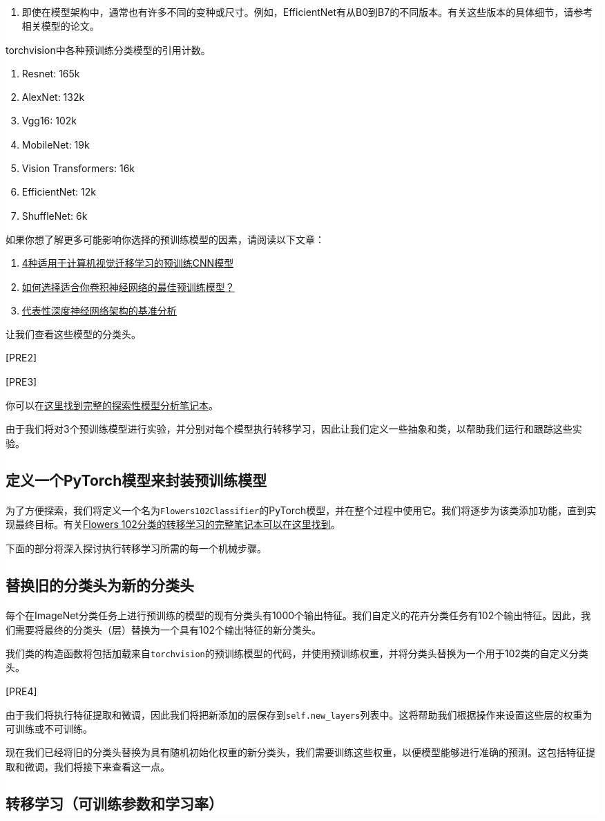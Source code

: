 1.  即使在模型架构中，通常也有许多不同的变种或尺寸。例如，EfficientNet有从B0到B7的不同版本。有关这些版本的具体细节，请参考相关模型的论文。

torchvision中各种预训练分类模型的引用计数。

1.  Resnet: 165k

1.  AlexNet: 132k

1.  Vgg16: 102k

1.  MobileNet: 19k

1.  Vision Transformers: 16k

1.  EfficientNet: 12k

1.  ShuffleNet: 6k

如果你想了解更多可能影响你选择的预训练模型的因素，请阅读以下文章：

1.  [4种适用于计算机视觉迁移学习的预训练CNN模型](https://towardsdatascience.com/4-pre-trained-cnn-models-to-use-for-computer-vision-with-transfer-learning-885cb1b2dfc)

1.  [如何选择适合你卷积神经网络的最佳预训练模型？](https://data-science-blog.com/blog/2022/04/11/how-to-choose-the-best-pre-trained-model-for-your-convolutional-neural-network/)

1.  [代表性深度神经网络架构的基准分析](https://arxiv.org/pdf/1810.00736.pdf)

让我们查看这些模型的分类头。

[PRE2]

[PRE3]

你可以在[这里找到完整的探索性模型分析笔记本](https://github.com/dhruvbird/ml-notebooks/blob/main/Flowers-102-transfer-learning/torchvision-model-exploration.ipynb)。

由于我们将对3个预训练模型进行实验，并分别对每个模型执行转移学习，因此让我们定义一些抽象和类，以帮助我们运行和跟踪这些实验。

## 定义一个PyTorch模型来封装预训练模型

为了方便探索，我们将定义一个名为`Flowers102Classifier`的PyTorch模型，并在整个过程中使用它。我们将逐步为该类添加功能，直到实现最终目标。有关[Flowers 102分类的转移学习的完整笔记本可以在这里找到](https://github.com/dhruvbird/ml-notebooks/blob/main/Flowers-102-transfer-learning/flowers102-classification-using-pre-trained-models.ipynb)。

下面的部分将深入探讨执行转移学习所需的每一个机械步骤。

## 替换旧的分类头为新的分类头

每个在ImageNet分类任务上进行预训练的模型的现有分类头有1000个输出特征。我们自定义的花卉分类任务有102个输出特征。因此，我们需要将最终的分类头（层）替换为一个具有102个输出特征的新分类头。

我们类的构造函数将包括加载来自`torchvision`的预训练模型的代码，并使用预训练权重，并将分类头替换为一个用于102类的自定义分类头。

[PRE4]

由于我们将执行特征提取和微调，因此我们将把新添加的层保存到`self.new_layers`列表中。这将帮助我们根据操作来设置这些层的权重为可训练或不可训练。

现在我们已经将旧的分类头替换为具有随机初始化权重的新分类头，我们需要训练这些权重，以便模型能够进行准确的预测。这包括特征提取和微调，我们将接下来查看这一点。

## 转移学习（可训练参数和学习率）

